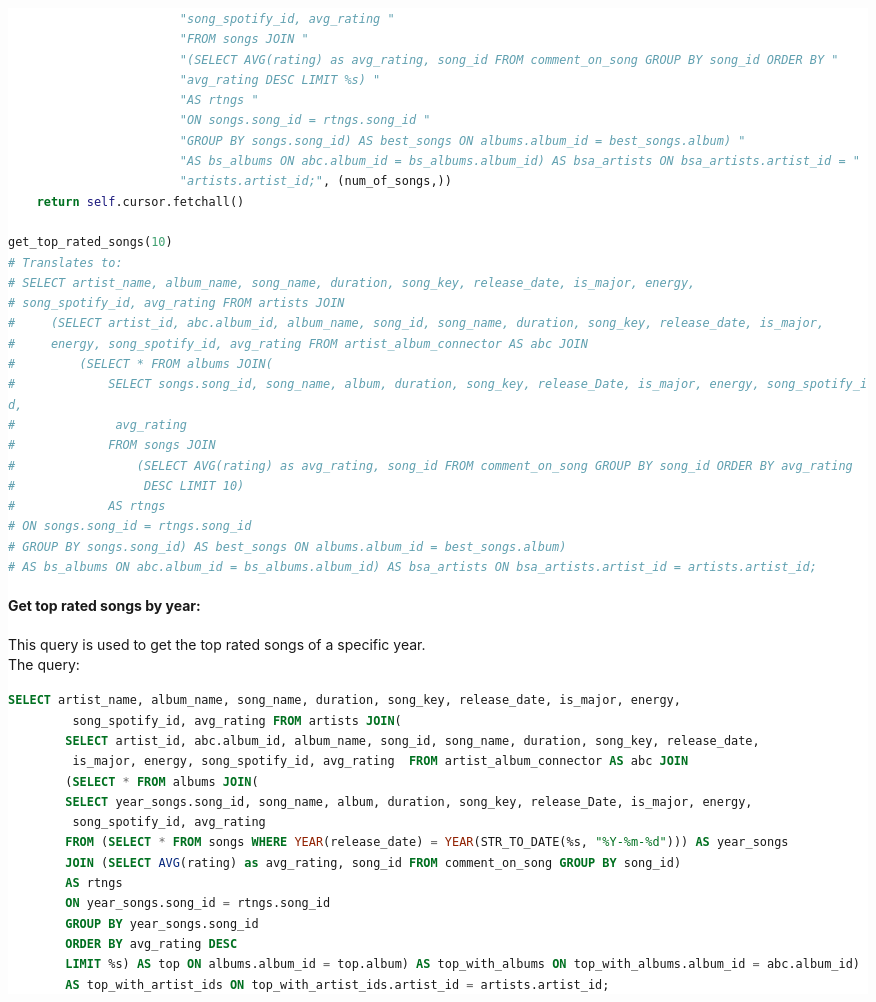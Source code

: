 ```python
                        "song_spotify_id, avg_rating "
                        "FROM songs JOIN "
                        "(SELECT AVG(rating) as avg_rating, song_id FROM comment_on_song GROUP BY song_id ORDER BY "
                        "avg_rating DESC LIMIT %s) "
                        "AS rtngs "
                        "ON songs.song_id = rtngs.song_id "
                        "GROUP BY songs.song_id) AS best_songs ON albums.album_id = best_songs.album) "
                        "AS bs_albums ON abc.album_id = bs_albums.album_id) AS bsa_artists ON bsa_artists.artist_id = "
                        "artists.artist_id;", (num_of_songs,))
    return self.cursor.fetchall()

get_top_rated_songs(10)
# Translates to:
# SELECT artist_name, album_name, song_name, duration, song_key, release_date, is_major, energy,
# song_spotify_id, avg_rating FROM artists JOIN
#     (SELECT artist_id, abc.album_id, album_name, song_id, song_name, duration, song_key, release_date, is_major,
#     energy, song_spotify_id, avg_rating FROM artist_album_connector AS abc JOIN
#         (SELECT * FROM albums JOIN(
#             SELECT songs.song_id, song_name, album, duration, song_key, release_Date, is_major, energy, song_spotify_id,
#              avg_rating
#             FROM songs JOIN
#                 (SELECT AVG(rating) as avg_rating, song_id FROM comment_on_song GROUP BY song_id ORDER BY avg_rating
#                  DESC LIMIT 10)
#             AS rtngs
# ON songs.song_id = rtngs.song_id
# GROUP BY songs.song_id) AS best_songs ON albums.album_id = best_songs.album)
# AS bs_albums ON abc.album_id = bs_albums.album_id) AS bsa_artists ON bsa_artists.artist_id = artists.artist_id;
```

#### Get top rated songs by year:
This query is used to get the top rated songs of a specific year.\
The query:
```sql
SELECT artist_name, album_name, song_name, duration, song_key, release_date, is_major, energy,
         song_spotify_id, avg_rating FROM artists JOIN(
        SELECT artist_id, abc.album_id, album_name, song_id, song_name, duration, song_key, release_date,
         is_major, energy, song_spotify_id, avg_rating  FROM artist_album_connector AS abc JOIN
        (SELECT * FROM albums JOIN(
        SELECT year_songs.song_id, song_name, album, duration, song_key, release_Date, is_major, energy,
         song_spotify_id, avg_rating
        FROM (SELECT * FROM songs WHERE YEAR(release_date) = YEAR(STR_TO_DATE(%s, "%Y-%m-%d"))) AS year_songs
        JOIN (SELECT AVG(rating) as avg_rating, song_id FROM comment_on_song GROUP BY song_id)
        AS rtngs 
        ON year_songs.song_id = rtngs.song_id
        GROUP BY year_songs.song_id
        ORDER BY avg_rating DESC
        LIMIT %s) AS top ON albums.album_id = top.album) AS top_with_albums ON top_with_albums.album_id = abc.album_id)
        AS top_with_artist_ids ON top_with_artist_ids.artist_id = artists.artist_id;
```
